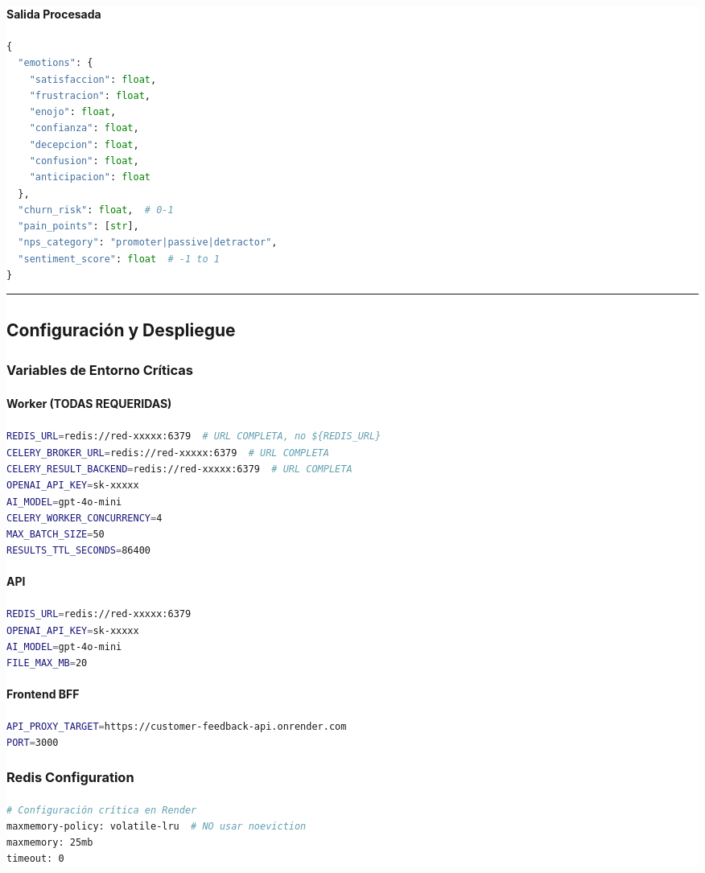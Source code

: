 #### Salida Procesada
```python
{
  "emotions": {
    "satisfaccion": float,
    "frustracion": float,
    "enojo": float,
    "confianza": float,
    "decepcion": float,
    "confusion": float,
    "anticipacion": float
  },
  "churn_risk": float,  # 0-1
  "pain_points": [str],
  "nps_category": "promoter|passive|detractor",
  "sentiment_score": float  # -1 to 1
}
```

---

## Configuración y Despliegue

### Variables de Entorno Críticas

#### Worker (TODAS REQUERIDAS)
```bash
REDIS_URL=redis://red-xxxxx:6379  # URL COMPLETA, no ${REDIS_URL}
CELERY_BROKER_URL=redis://red-xxxxx:6379  # URL COMPLETA
CELERY_RESULT_BACKEND=redis://red-xxxxx:6379  # URL COMPLETA
OPENAI_API_KEY=sk-xxxxx
AI_MODEL=gpt-4o-mini
CELERY_WORKER_CONCURRENCY=4
MAX_BATCH_SIZE=50
RESULTS_TTL_SECONDS=86400
```

#### API
```bash
REDIS_URL=redis://red-xxxxx:6379
OPENAI_API_KEY=sk-xxxxx
AI_MODEL=gpt-4o-mini
FILE_MAX_MB=20
```

#### Frontend BFF
```bash
API_PROXY_TARGET=https://customer-feedback-api.onrender.com
PORT=3000
```

### Redis Configuration
```bash
# Configuración crítica en Render
maxmemory-policy: volatile-lru  # NO usar noeviction
maxmemory: 25mb
timeout: 0
```
